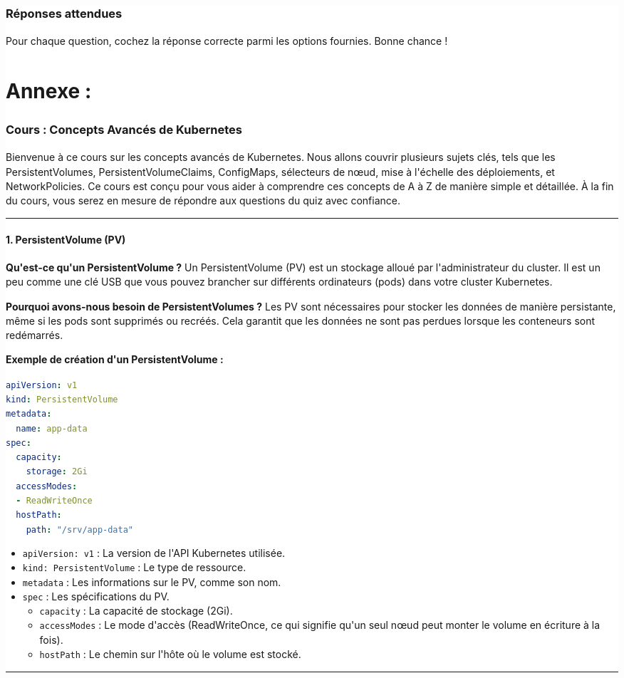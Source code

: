 
### Réponses attendues
Pour chaque question, cochez la réponse correcte parmi les options fournies. Bonne chance !

# Annexe : 


### Cours : Concepts Avancés de Kubernetes

Bienvenue à ce cours sur les concepts avancés de Kubernetes. Nous allons couvrir plusieurs sujets clés, tels que les PersistentVolumes, PersistentVolumeClaims, ConfigMaps, sélecteurs de nœud, mise à l'échelle des déploiements, et NetworkPolicies. Ce cours est conçu pour vous aider à comprendre ces concepts de A à Z de manière simple et détaillée. À la fin du cours, vous serez en mesure de répondre aux questions du quiz avec confiance.

---

#### 1. PersistentVolume (PV)

**Qu'est-ce qu'un PersistentVolume ?**
Un PersistentVolume (PV) est un stockage alloué par l'administrateur du cluster. Il est un peu comme une clé USB que vous pouvez brancher sur différents ordinateurs (pods) dans votre cluster Kubernetes.

**Pourquoi avons-nous besoin de PersistentVolumes ?**
Les PV sont nécessaires pour stocker les données de manière persistante, même si les pods sont supprimés ou recréés. Cela garantit que les données ne sont pas perdues lorsque les conteneurs sont redémarrés.

**Exemple de création d'un PersistentVolume :**
```yaml
apiVersion: v1
kind: PersistentVolume
metadata:
  name: app-data
spec:
  capacity:
    storage: 2Gi
  accessModes:
  - ReadWriteOnce
  hostPath:
    path: "/srv/app-data"
```

- `apiVersion: v1` : La version de l'API Kubernetes utilisée.
- `kind: PersistentVolume` : Le type de ressource.
- `metadata` : Les informations sur le PV, comme son nom.
- `spec` : Les spécifications du PV.
  - `capacity` : La capacité de stockage (2Gi).
  - `accessModes` : Le mode d'accès (ReadWriteOnce, ce qui signifie qu'un seul nœud peut monter le volume en écriture à la fois).
  - `hostPath` : Le chemin sur l'hôte où le volume est stocké.

---